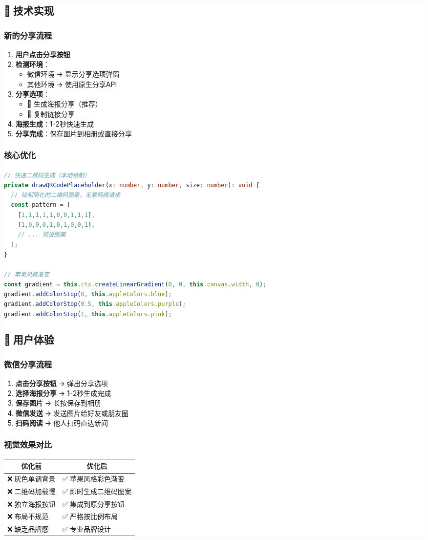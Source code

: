 ## 🔧 技术实现

### 新的分享流程
1. **用户点击分享按钮**
2. **检测环境**：
   - 微信环境 → 显示分享选项弹窗
   - 其他环境 → 使用原生分享API
3. **分享选项**：
   - 🎨 生成海报分享（推荐）
   - 🔗 复制链接分享
4. **海报生成**：1-2秒快速生成
5. **分享完成**：保存图片到相册或直接分享

### 核心优化
```typescript
// 快速二维码生成（本地绘制）
private drawQRCodePlaceholder(x: number, y: number, size: number): void {
  // 绘制简化的二维码图案，无需网络请求
  const pattern = [
    [1,1,1,1,1,0,0,1,1,1],
    [1,0,0,0,1,0,1,0,0,1],
    // ... 预设图案
  ];
}

// 苹果风格渐变
const gradient = this.ctx.createLinearGradient(0, 0, this.canvas.width, 0);
gradient.addColorStop(0, this.appleColors.blue);
gradient.addColorStop(0.5, this.appleColors.purple);
gradient.addColorStop(1, this.appleColors.pink);
```

## 📱 用户体验

### 微信分享流程
1. **点击分享按钮** → 弹出分享选项
2. **选择海报分享** → 1-2秒生成完成
3. **保存图片** → 长按保存到相册
4. **微信发送** → 发送图片给好友或朋友圈
5. **扫码阅读** → 他人扫码直达新闻

### 视觉效果对比

| 优化前 | 优化后 |
|--------|--------|
| ❌ 灰色单调背景 | ✅ 苹果风格彩色渐变 |
| ❌ 二维码加载慢 | ✅ 即时生成二维码图案 |
| ❌ 独立海报按钮 | ✅ 集成到原分享按钮 |
| ❌ 布局不规范 | ✅ 严格按比例布局 |
| ❌ 缺乏品牌感 | ✅ 专业品牌设计 |
